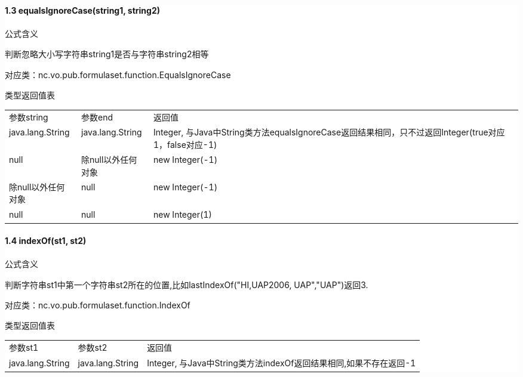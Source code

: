 </table>



#### 1.3 equalsIgnoreCase(string1, string2) ####
公式含义

判断忽略大小写字符串string1是否与字符串string2相等
	
对应类：nc.vo.pub.formulaset.function.EqualsIgnoreCase

类型返回值表
<table>
   <tr>
      <td>参数string</td>
      <td>参数end</td>
      <td>返回值</td>
   </tr>
   <tr>
      <td>java.lang.String</td>
      <td>java.lang.String</td>
      <td>Integer, 与Java中String类方法equalsIgnoreCase返回结果相同，只不过返回Integer(true对应1，false对应-1)</td>
   </tr>
   <tr>
      <td>null</td>
      <td>除null以外任何对象</td>
      <td>new Integer(-1)</td>
   </tr>
   <tr>
      <td>除null以外任何对象</td>
      <td>null</td>
      <td>new Integer(-1)</td>
   </tr>
   <tr>
      <td>null</td>
      <td>null</td>
      <td>new Integer(1)</td>
   </tr>
</table>

#### 1.4	indexOf(st1, st2)  ####

公式含义

判断字符串st1中第一个字符串st2所在的位置,比如lastIndexOf("HI,UAP2006, UAP","UAP")返回3.

对应类：nc.vo.pub.formulaset.function.IndexOf

类型返回值表
<table>
   <tr>
      <td>参数st1</td>
      <td>参数st2</td>
      <td>返回值</td>
   </tr>
   <tr>
      <td>java.lang.String</td>
      <td>java.lang.String</td>
      <td>Integer, 与Java中String类方法indexOf返回结果相同,如果不存在返回-1</td>
   </tr>
  